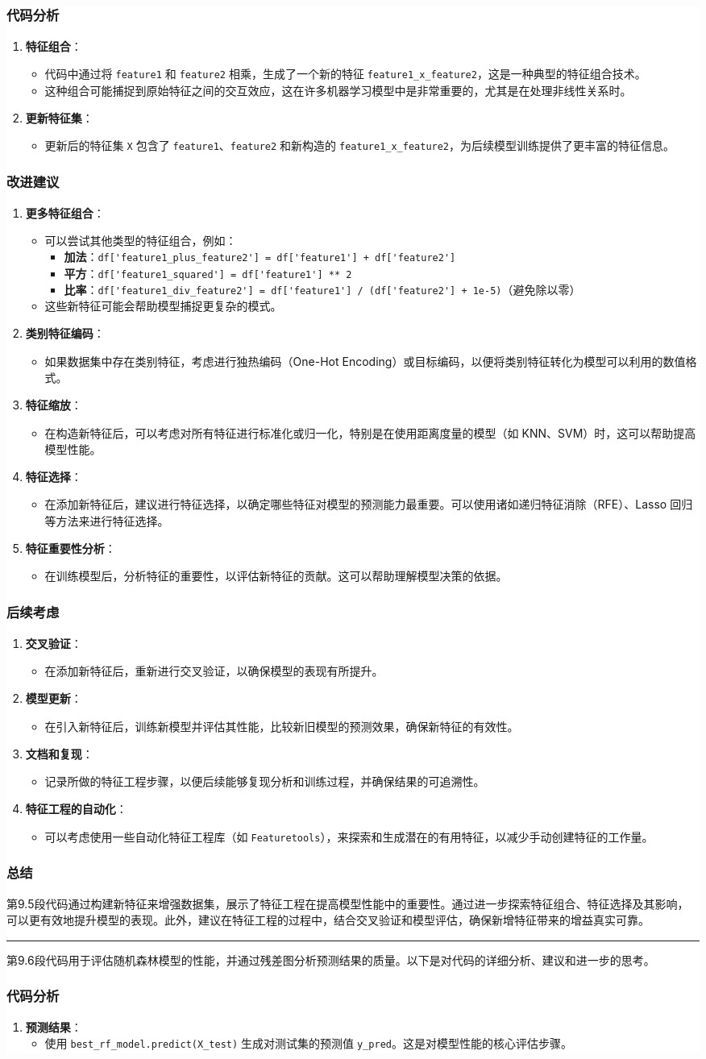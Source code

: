 ### 代码分析

1. **特征组合**：
   - 代码中通过将 `feature1` 和 `feature2` 相乘，生成了一个新的特征 `feature1_x_feature2`，这是一种典型的特征组合技术。
   - 这种组合可能捕捉到原始特征之间的交互效应，这在许多机器学习模型中是非常重要的，尤其是在处理非线性关系时。

2. **更新特征集**：
   - 更新后的特征集 `X` 包含了 `feature1`、`feature2` 和新构造的 `feature1_x_feature2`，为后续模型训练提供了更丰富的特征信息。

### 改进建议

1. **更多特征组合**：
   - 可以尝试其他类型的特征组合，例如：
     - **加法**：`df['feature1_plus_feature2'] = df['feature1'] + df['feature2']`
     - **平方**：`df['feature1_squared'] = df['feature1'] ** 2`
     - **比率**：`df['feature1_div_feature2'] = df['feature1'] / (df['feature2'] + 1e-5)`（避免除以零）
   - 这些新特征可能会帮助模型捕捉更复杂的模式。

2. **类别特征编码**：
   - 如果数据集中存在类别特征，考虑进行独热编码（One-Hot Encoding）或目标编码，以便将类别特征转化为模型可以利用的数值格式。

3. **特征缩放**：
   - 在构造新特征后，可以考虑对所有特征进行标准化或归一化，特别是在使用距离度量的模型（如 KNN、SVM）时，这可以帮助提高模型性能。

4. **特征选择**：
   - 在添加新特征后，建议进行特征选择，以确定哪些特征对模型的预测能力最重要。可以使用诸如递归特征消除（RFE）、Lasso 回归等方法来进行特征选择。

5. **特征重要性分析**：
   - 在训练模型后，分析特征的重要性，以评估新特征的贡献。这可以帮助理解模型决策的依据。

### 后续考虑

1. **交叉验证**：
   - 在添加新特征后，重新进行交叉验证，以确保模型的表现有所提升。

2. **模型更新**：
   - 在引入新特征后，训练新模型并评估其性能，比较新旧模型的预测效果，确保新特征的有效性。

3. **文档和复现**：
   - 记录所做的特征工程步骤，以便后续能够复现分析和训练过程，并确保结果的可追溯性。

4. **特征工程的自动化**：
   - 可以考虑使用一些自动化特征工程库（如 `Featuretools`），来探索和生成潜在的有用特征，以减少手动创建特征的工作量。

### 总结

第9.5段代码通过构建新特征来增强数据集，展示了特征工程在提高模型性能中的重要性。通过进一步探索特征组合、特征选择及其影响，可以更有效地提升模型的表现。此外，建议在特征工程的过程中，结合交叉验证和模型评估，确保新增特征带来的增益真实可靠。

---
第9.6段代码用于评估随机森林模型的性能，并通过残差图分析预测结果的质量。以下是对代码的详细分析、建议和进一步的思考。

### 代码分析

1. **预测结果**：
   - 使用 `best_rf_model.predict(X_test)` 生成对测试集的预测值 `y_pred`。这是对模型性能的核心评估步骤。
